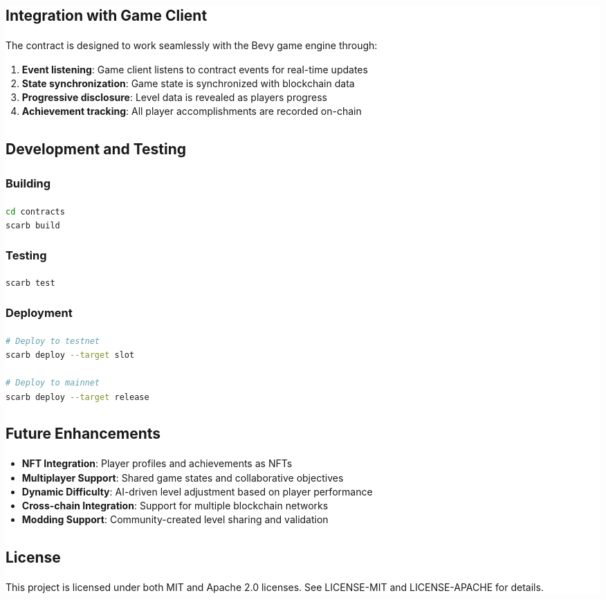 ## Integration with Game Client

The contract is designed to work seamlessly with the Bevy game engine through:

1. **Event listening**: Game client listens to contract events for real-time updates
2. **State synchronization**: Game state is synchronized with blockchain data
3. **Progressive disclosure**: Level data is revealed as players progress
4. **Achievement tracking**: All player accomplishments are recorded on-chain

## Development and Testing

### Building
```bash
cd contracts
scarb build
```

### Testing
```bash
scarb test
```

### Deployment
```bash
# Deploy to testnet
scarb deploy --target slot

# Deploy to mainnet
scarb deploy --target release
```

## Future Enhancements

- **NFT Integration**: Player profiles and achievements as NFTs
- **Multiplayer Support**: Shared game states and collaborative objectives
- **Dynamic Difficulty**: AI-driven level adjustment based on player performance
- **Cross-chain Integration**: Support for multiple blockchain networks
- **Modding Support**: Community-created level sharing and validation

## License

This project is licensed under both MIT and Apache 2.0 licenses. See LICENSE-MIT and LICENSE-APACHE for details.
